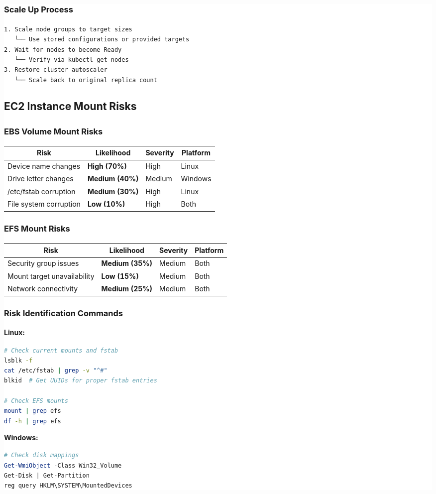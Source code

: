 ### Scale Up Process

```
1. Scale node groups to target sizes
   └── Use stored configurations or provided targets
2. Wait for nodes to become Ready
   └── Verify via kubectl get nodes
3. Restore cluster autoscaler
   └── Scale back to original replica count
```

## EC2 Instance Mount Risks

### EBS Volume Mount Risks

| Risk | Likelihood | Severity | Platform |
|------|------------|----------|----------|
| Device name changes | **High (70%)** | High | Linux |
| Drive letter changes | **Medium (40%)** | Medium | Windows |
| /etc/fstab corruption | **Medium (30%)** | High | Linux |
| File system corruption | **Low (10%)** | High | Both |

### EFS Mount Risks

| Risk | Likelihood | Severity | Platform |
|------|------------|----------|----------|
| Security group issues | **Medium (35%)** | Medium | Both |
| Mount target unavailability | **Low (15%)** | Medium | Both |
| Network connectivity | **Medium (25%)** | Medium | Both |

### Risk Identification Commands

**Linux:**
```bash
# Check current mounts and fstab
lsblk -f
cat /etc/fstab | grep -v "^#"
blkid  # Get UUIDs for proper fstab entries

# Check EFS mounts
mount | grep efs
df -h | grep efs
```

**Windows:**
```powershell
# Check disk mappings
Get-WmiObject -Class Win32_Volume
Get-Disk | Get-Partition
reg query HKLM\SYSTEM\MountedDevices
```
